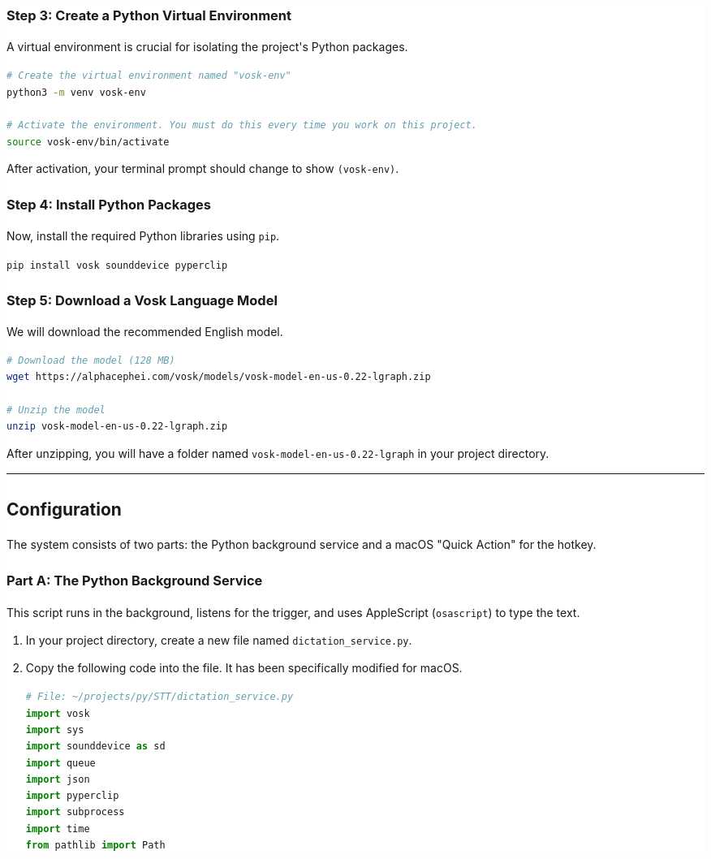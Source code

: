 ### Step 3: Create a Python Virtual Environment

A virtual environment is crucial for isolating the project's Python packages.

```bash
# Create the virtual environment named "vosk-env"
python3 -m venv vosk-env

# Activate the environment. You must do this every time you work on this project.
source vosk-env/bin/activate
```
After activation, your terminal prompt should change to show `(vosk-env)`.

### Step 4: Install Python Packages

Now, install the required Python libraries using `pip`.

```bash
pip install vosk sounddevice pyperclip
```

### Step 5: Download a Vosk Language Model

We will download the recommended English model.

```bash
# Download the model (128 MB)
wget https://alphacephei.com/vosk/models/vosk-model-en-us-0.22-lgraph.zip

# Unzip the model
unzip vosk-model-en-us-0.22-lgraph.zip
```
After unzipping, you will have a folder named `vosk-model-en-us-0.22-lgraph` in your project directory.

---

## Configuration

The system consists of two parts: the Python background service and a macOS "Quick Action" for the hotkey.

### Part A: The Python Background Service

This script runs in the background, listens for the trigger, and uses AppleScript (`osascript`) to type the text.

1.  In your project directory, create a new file named `dictation_service.py`.
2.  Copy the following code into the file. It has been specifically modified for macOS.

    ```python
    # File: ~/projects/py/STT/dictation_service.py
    import vosk
    import sys
    import sounddevice as sd
    import queue
    import json
    import pyperclip
    import subprocess
    import time
    from pathlib import Path
